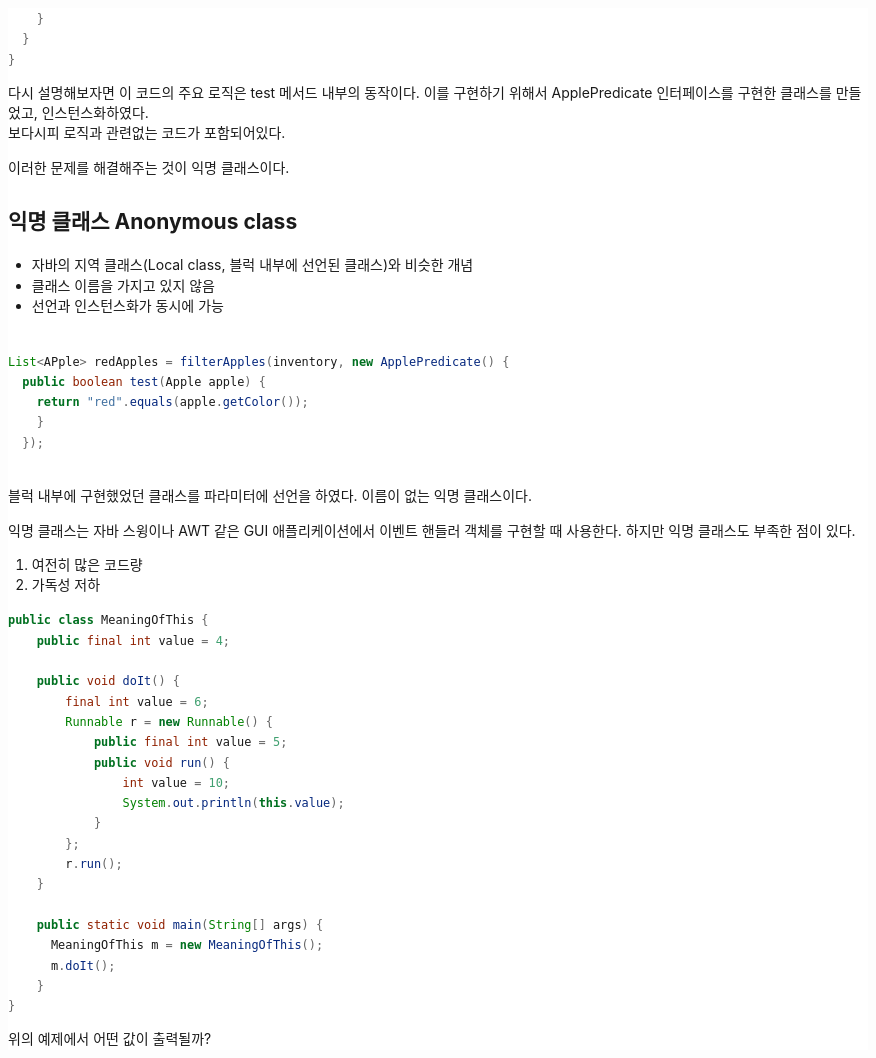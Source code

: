 ```java
    }
  }
}
```

다시 설명해보자면 이 코드의 주요 로직은 test 메서드 내부의 동작이다. 이를 구현하기 위해서 ApplePredicate 인터페이스를 구현한 클래스를 만들었고, 인스턴스화하였다.  
보다시피 로직과 관련없는 코드가 포함되어있다.  

이러한 문제를 해결해주는 것이 익명 클래스이다.

## 익명 클래스 Anonymous class

* 자바의 지역 클래스(Local class, 블럭 내부에 선언된 클래스)와 비슷한 개념
* 클래스 이름을 가지고 있지 않음
* 선언과 인스턴스화가 동시에 가능


```java

List<APple> redApples = filterApples(inventory, new ApplePredicate() {
  public boolean test(Apple apple) {
    return "red".equals(apple.getColor());
    }
  });
  
```

블럭 내부에 구현했었던 클래스를 파라미터에 선언을 하였다. 이름이 없는 익명 클래스이다.  

익명 클래스는 자바 스윙이나 AWT 같은 GUI 애플리케이션에서 이벤트 핸들러 객체를 구현할 때 사용한다. 하지만 익명 클래스도 부족한 점이 있다.  
1. 여전히 많은 코드량
2. 가독성 저하
  
  
```java
public class MeaningOfThis {
    public final int value = 4;

    public void doIt() {
        final int value = 6;
        Runnable r = new Runnable() {
            public final int value = 5;
            public void run() {
                int value = 10;
                System.out.println(this.value);
            }
        };
        r.run();
    }
    
    public static void main(String[] args) {
      MeaningOfThis m = new MeaningOfThis();
      m.doIt();
    }
}

```
위의 예제에서 어떤 값이 출력될까?  
